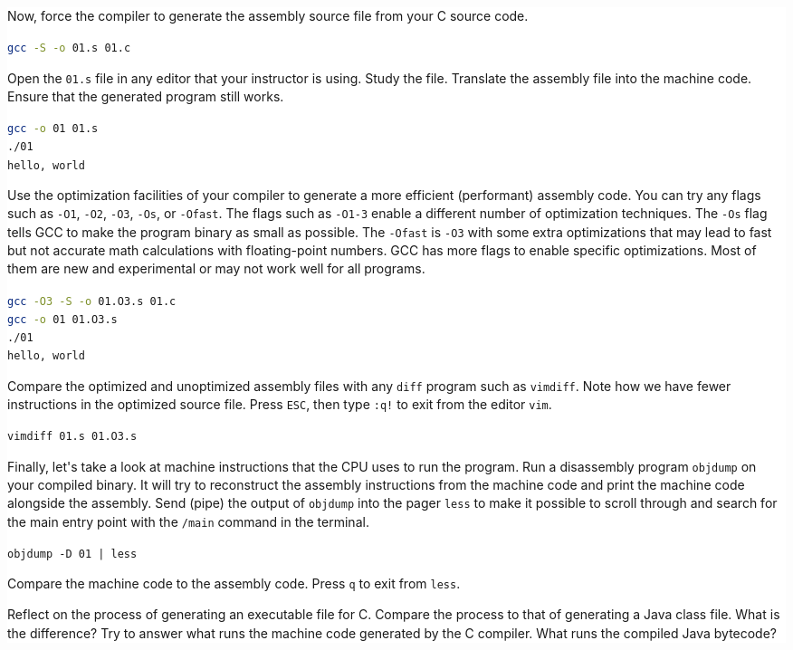 Now, force the compiler to generate the assembly source file from your C source
code.

```bash
gcc -S -o 01.s 01.c
```

Open the `01.s` file in any editor that your instructor is using. Study the
file. Translate the assembly file into the machine code. Ensure that the
generated program still works.

```bash
gcc -o 01 01.s
./01
hello, world
```

Use the optimization facilities of your compiler to generate a more efficient
(performant) assembly code. You can try any flags such as `-O1`, `-O2`, `-O3`,
`-Os`, or `-Ofast`. The flags such as `-O1-3` enable a different number of
optimization techniques. The `-Os` flag tells GCC to make the program binary
as small as possible. The `-Ofast` is `-O3` with some extra optimizations that
may lead to fast but not accurate math calculations with floating-point numbers.
GCC has more flags to enable specific optimizations. Most of them are new and
experimental or may not work well for all programs.

```bash
gcc -O3 -S -o 01.O3.s 01.c
gcc -o 01 01.O3.s
./01
hello, world
```

Compare the optimized and unoptimized assembly files with any `diff` program
such as `vimdiff`. Note how we have fewer instructions in the optimized source
file. Press `ESC`, then type `:q!` to exit from the editor `vim`.

```
vimdiff 01.s 01.O3.s
```

Finally, let's take a look at machine instructions that the CPU uses to run the
program. Run a disassembly program `objdump` on your compiled binary. It will
try to reconstruct the assembly instructions from the machine code and print
the machine code alongside the assembly. Send (pipe) the output of `objdump`
into the pager `less` to make it possible to scroll through and search for the
main entry point with the `/main` command in the terminal.

```
objdump -D 01 | less
```

Compare the machine code to the assembly code. Press `q` to exit from `less`.

Reflect on the process of generating an executable file for C. Compare the
process to that of generating a Java class file. What is the difference? Try to
answer what runs the machine code generated by the C compiler. What runs the
compiled Java bytecode?
